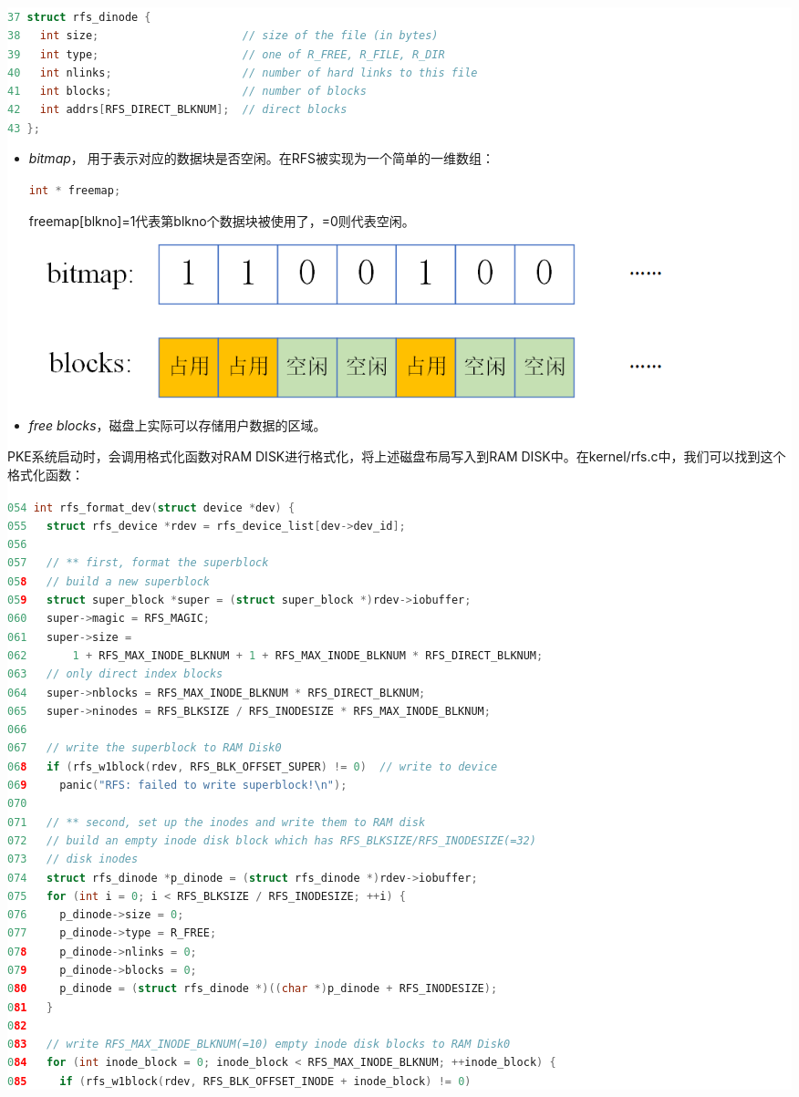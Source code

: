   ```c
  37 struct rfs_dinode {
  38   int size;                      // size of the file (in bytes)
  39   int type;                      // one of R_FREE, R_FILE, R_DIR
  40   int nlinks;                    // number of hard links to this file
  41   int blocks;                    // number of blocks
  42   int addrs[RFS_DIRECT_BLKNUM];  // direct blocks
  43 };
  ```

- *bitmap*， 用于表示对应的数据块是否空闲。在RFS被实现为一个简单的一维数组：

  ```c
  int * freemap;
  ```

  freemap[blkno]=1代表第blkno个数据块被使用了，=0则代表空闲。

  <img src="pictures/lab4.bitmap.png" alt="1660396457538" style="zoom: 80%;" />

- *free blocks*，磁盘上实际可以存储用户数据的区域。 

PKE系统启动时，会调用格式化函数对RAM DISK进行格式化，将上述磁盘布局写入到RAM DISK中。在kernel/rfs.c中，我们可以找到这个格式化函数：

```c
054 int rfs_format_dev(struct device *dev) {
055   struct rfs_device *rdev = rfs_device_list[dev->dev_id];
056 
057   // ** first, format the superblock
058   // build a new superblock
059   struct super_block *super = (struct super_block *)rdev->iobuffer;
060   super->magic = RFS_MAGIC;
061   super->size =
062       1 + RFS_MAX_INODE_BLKNUM + 1 + RFS_MAX_INODE_BLKNUM * RFS_DIRECT_BLKNUM;
063   // only direct index blocks
064   super->nblocks = RFS_MAX_INODE_BLKNUM * RFS_DIRECT_BLKNUM;
065   super->ninodes = RFS_BLKSIZE / RFS_INODESIZE * RFS_MAX_INODE_BLKNUM;
066 
067   // write the superblock to RAM Disk0
068   if (rfs_w1block(rdev, RFS_BLK_OFFSET_SUPER) != 0)  // write to device
069     panic("RFS: failed to write superblock!\n");
070 
071   // ** second, set up the inodes and write them to RAM disk
072   // build an empty inode disk block which has RFS_BLKSIZE/RFS_INODESIZE(=32)
073   // disk inodes
074   struct rfs_dinode *p_dinode = (struct rfs_dinode *)rdev->iobuffer;
075   for (int i = 0; i < RFS_BLKSIZE / RFS_INODESIZE; ++i) {
076     p_dinode->size = 0;
077     p_dinode->type = R_FREE;
078     p_dinode->nlinks = 0;
079     p_dinode->blocks = 0;
080     p_dinode = (struct rfs_dinode *)((char *)p_dinode + RFS_INODESIZE);
081   }
082 
083   // write RFS_MAX_INODE_BLKNUM(=10) empty inode disk blocks to RAM Disk0
084   for (int inode_block = 0; inode_block < RFS_MAX_INODE_BLKNUM; ++inode_block) {
085     if (rfs_w1block(rdev, RFS_BLK_OFFSET_INODE + inode_block) != 0)
```